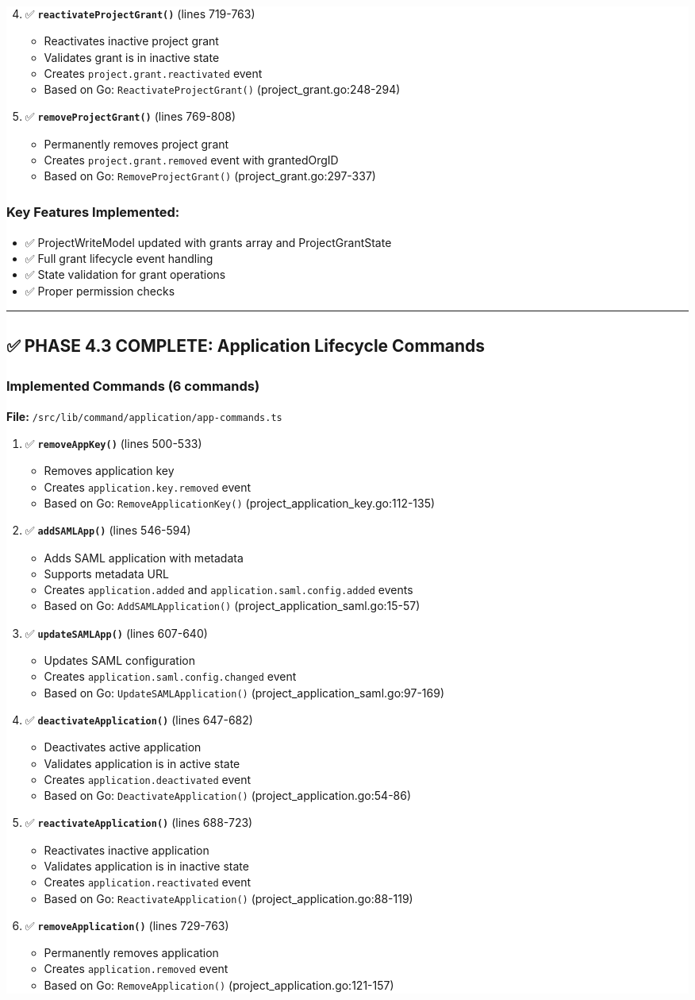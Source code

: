 4. ✅ **`reactivateProjectGrant()`** (lines 719-763)
   - Reactivates inactive project grant
   - Validates grant is in inactive state
   - Creates `project.grant.reactivated` event
   - Based on Go: `ReactivateProjectGrant()` (project_grant.go:248-294)

5. ✅ **`removeProjectGrant()`** (lines 769-808)
   - Permanently removes project grant
   - Creates `project.grant.removed` event with grantedOrgID
   - Based on Go: `RemoveProjectGrant()` (project_grant.go:297-337)

### **Key Features Implemented:**
- ✅ ProjectWriteModel updated with grants array and ProjectGrantState
- ✅ Full grant lifecycle event handling
- ✅ State validation for grant operations
- ✅ Proper permission checks

---

## ✅ **PHASE 4.3 COMPLETE: Application Lifecycle Commands**

### **Implemented Commands** (6 commands)

**File:** `/src/lib/command/application/app-commands.ts`

1. ✅ **`removeAppKey()`** (lines 500-533)
   - Removes application key
   - Creates `application.key.removed` event
   - Based on Go: `RemoveApplicationKey()` (project_application_key.go:112-135)

2. ✅ **`addSAMLApp()`** (lines 546-594)
   - Adds SAML application with metadata
   - Supports metadata URL
   - Creates `application.added` and `application.saml.config.added` events
   - Based on Go: `AddSAMLApplication()` (project_application_saml.go:15-57)

3. ✅ **`updateSAMLApp()`** (lines 607-640)
   - Updates SAML configuration
   - Creates `application.saml.config.changed` event
   - Based on Go: `UpdateSAMLApplication()` (project_application_saml.go:97-169)

4. ✅ **`deactivateApplication()`** (lines 647-682)
   - Deactivates active application
   - Validates application is in active state
   - Creates `application.deactivated` event
   - Based on Go: `DeactivateApplication()` (project_application.go:54-86)

5. ✅ **`reactivateApplication()`** (lines 688-723)
   - Reactivates inactive application
   - Validates application is in inactive state
   - Creates `application.reactivated` event
   - Based on Go: `ReactivateApplication()` (project_application.go:88-119)

6. ✅ **`removeApplication()`** (lines 729-763)
   - Permanently removes application
   - Creates `application.removed` event
   - Based on Go: `RemoveApplication()` (project_application.go:121-157)

